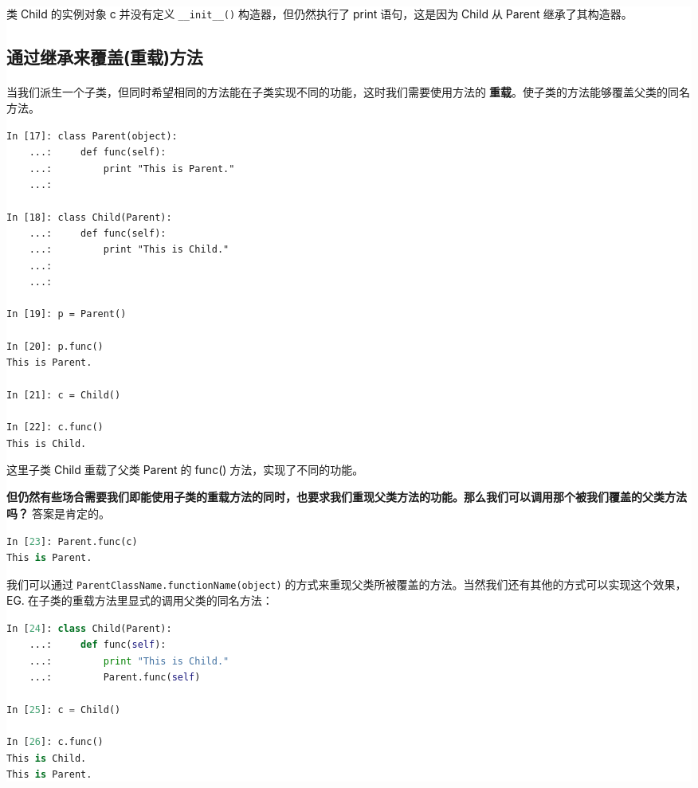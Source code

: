 ```python
```

类 Child 的实例对象 c 并没有定义 `__init__()` 构造器，但仍然执行了 print 语句，这是因为 Child 从 Parent 继承了其构造器。

## 通过继承来覆盖(重载)方法

当我们派生一个子类，但同时希望相同的方法能在子类实现不同的功能，这时我们需要使用方法的 **重载**。使子类的方法能够覆盖父类的同名方法。

```
In [17]: class Parent(object):
    ...:     def func(self):
    ...:         print "This is Parent."
    ...:

In [18]: class Child(Parent):
    ...:     def func(self):
    ...:         print "This is Child."
    ...:
    ...:

In [19]: p = Parent()

In [20]: p.func()
This is Parent.

In [21]: c = Child()

In [22]: c.func()
This is Child.
```

这里子类 Child 重载了父类 Parent 的 func() 方法，实现了不同的功能。

**但仍然有些场合需要我们即能使用子类的重载方法的同时，也要求我们重现父类方法的功能。那么我们可以调用那个被我们覆盖的父类方法吗？**
答案是肯定的。

```python
In [23]: Parent.func(c)
This is Parent.
```

我们可以通过 `ParentClassName.functionName(object)` 的方式来重现父类所被覆盖的方法。当然我们还有其他的方式可以实现这个效果，EG. 在子类的重载方法里显式的调用父类的同名方法：

```python
In [24]: class Child(Parent):
    ...:     def func(self):
    ...:         print "This is Child."
    ...:         Parent.func(self)

In [25]: c = Child()

In [26]: c.func()
This is Child.
This is Parent.

```
